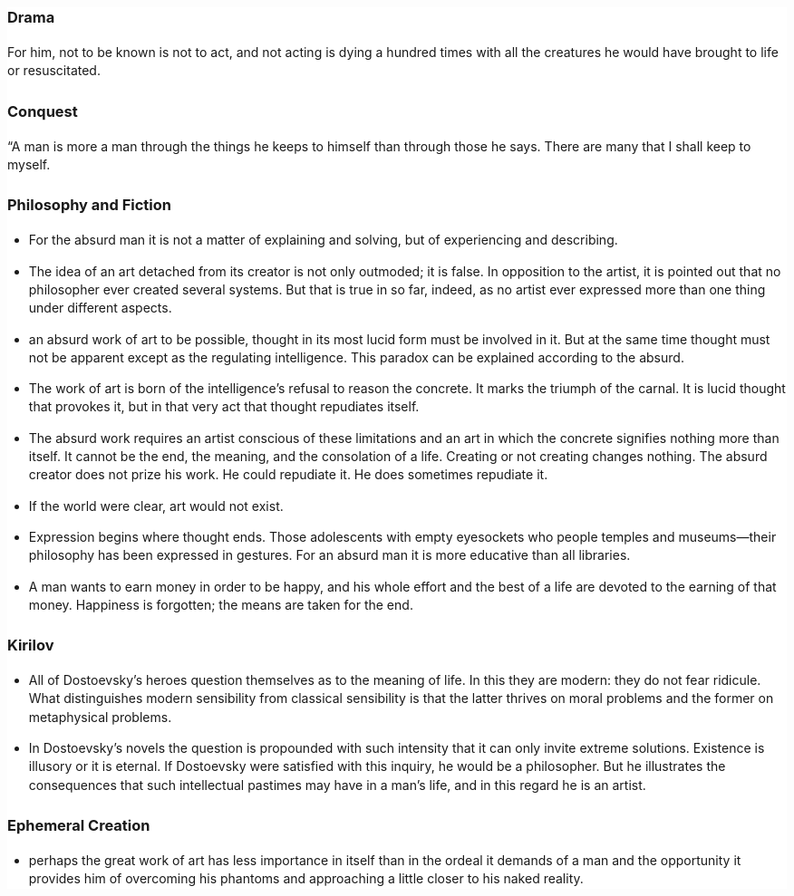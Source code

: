 ### Drama
For him, not to be known is not to act, and not acting is dying a hundred times with all the creatures he would have brought to life or resuscitated.

### Conquest
“A man is more a man through the things he keeps to himself than through those he says. There are many that I shall keep to myself.

### Philosophy and Fiction
- For the absurd man it is not a matter of explaining and solving, but of experiencing and describing.

- The idea of an art detached from its creator is not only outmoded; it is false. In opposition to the artist, it is pointed out that no philosopher ever created several systems. But that is true in so far, indeed, as no artist ever expressed more than one thing under different aspects.

- an absurd work of art to be possible, thought in its most lucid form must be involved in it. But at the same time thought must not be apparent except as the regulating intelligence. This paradox can be explained according to the absurd.

- The work of art is born of the intelligence’s refusal to reason the concrete. It marks the triumph of the carnal. It is lucid thought that provokes it, but in that very act that thought repudiates itself.

- The absurd work requires an artist conscious of these limitations and an art in which the concrete signifies nothing more than itself. It cannot be the end, the meaning, and the consolation of a life. Creating or not creating changes nothing. The absurd creator does not prize his work. He could repudiate it. He does sometimes repudiate it.

- If the world were clear, art would not exist.

- Expression begins where thought ends. Those adolescents with empty eyesockets who people temples and museums—their philosophy has been expressed in gestures. For an absurd man it is more educative than all libraries.

- A man wants to earn money in order to be happy, and his whole effort and the best of a life are devoted to the earning of that money. Happiness is forgotten; the means are taken for the end.

### Kirilov
-  All of Dostoevsky’s heroes question themselves as to the meaning of life. In this they are modern: they do not fear ridicule. What distinguishes modern sensibility from classical sensibility is that the latter thrives on moral problems and the former on metaphysical problems.

- In Dostoevsky’s novels the question is propounded with such intensity that it can only invite extreme solutions. Existence is illusory or it is eternal. If Dostoevsky were satisfied with this inquiry, he would be a philosopher. But he illustrates the consequences that such intellectual pastimes may have in a man’s life, and in this regard he is an artist.

### Ephemeral Creation
- perhaps the great work of art has less importance in itself than in the ordeal it demands of a man and the opportunity it provides him of overcoming his phantoms and approaching a little closer to his naked reality.
